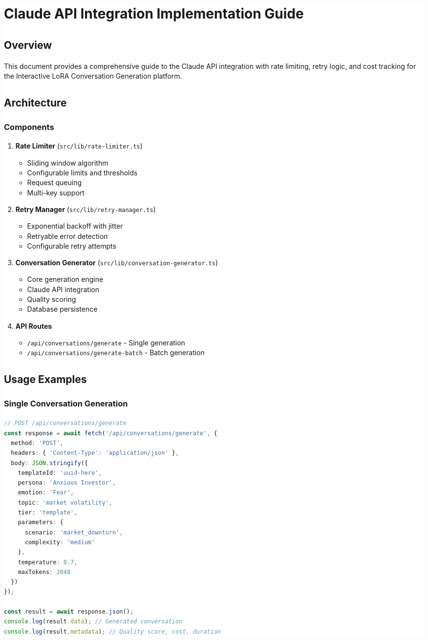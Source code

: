 # Claude API Integration Implementation Guide

## Overview

This document provides a comprehensive guide to the Claude API integration with rate limiting, retry logic, and cost tracking for the Interactive LoRA Conversation Generation platform.

## Architecture

### Components

1. **Rate Limiter** (`src/lib/rate-limiter.ts`)
   - Sliding window algorithm
   - Configurable limits and thresholds
   - Request queuing
   - Multi-key support

2. **Retry Manager** (`src/lib/retry-manager.ts`)
   - Exponential backoff with jitter
   - Retryable error detection
   - Configurable retry attempts

3. **Conversation Generator** (`src/lib/conversation-generator.ts`)
   - Core generation engine
   - Claude API integration
   - Quality scoring
   - Database persistence

4. **API Routes**
   - `/api/conversations/generate` - Single generation
   - `/api/conversations/generate-batch` - Batch generation

## Usage Examples

### Single Conversation Generation

```typescript
// POST /api/conversations/generate
const response = await fetch('/api/conversations/generate', {
  method: 'POST',
  headers: { 'Content-Type': 'application/json' },
  body: JSON.stringify({
    templateId: 'uuid-here',
    persona: 'Anxious Investor',
    emotion: 'Fear',
    topic: 'market volatility',
    tier: 'template',
    parameters: {
      scenario: 'market_downturn',
      complexity: 'medium'
    },
    temperature: 0.7,
    maxTokens: 2048
  })
});

const result = await response.json();
console.log(result.data); // Generated conversation
console.log(result.metadata); // Quality score, cost, duration
```
